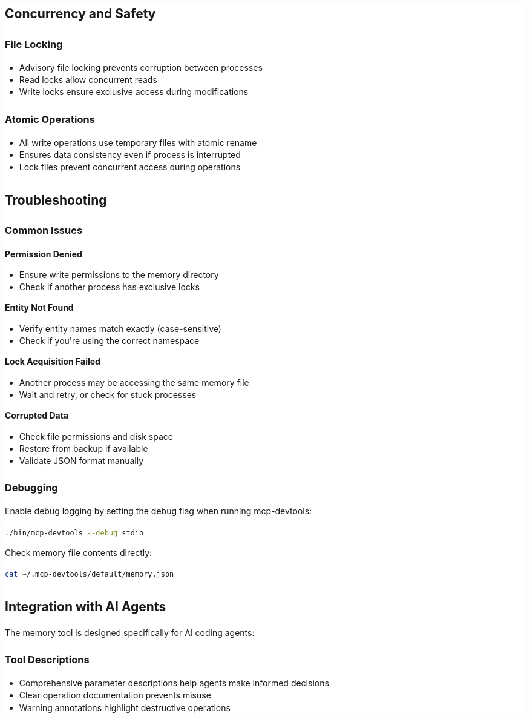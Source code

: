 ## Concurrency and Safety

### File Locking
- Advisory file locking prevents corruption between processes
- Read locks allow concurrent reads
- Write locks ensure exclusive access during modifications

### Atomic Operations
- All write operations use temporary files with atomic rename
- Ensures data consistency even if process is interrupted
- Lock files prevent concurrent access during operations

## Troubleshooting

### Common Issues

**Permission Denied**
- Ensure write permissions to the memory directory
- Check if another process has exclusive locks

**Entity Not Found**
- Verify entity names match exactly (case-sensitive)
- Check if you're using the correct namespace

**Lock Acquisition Failed**
- Another process may be accessing the same memory file
- Wait and retry, or check for stuck processes

**Corrupted Data**
- Check file permissions and disk space
- Restore from backup if available
- Validate JSON format manually

### Debugging

Enable debug logging by setting the debug flag when running mcp-devtools:

```bash
./bin/mcp-devtools --debug stdio
```

Check memory file contents directly:
```bash
cat ~/.mcp-devtools/default/memory.json
```

## Integration with AI Agents

The memory tool is designed specifically for AI coding agents:

### Tool Descriptions
- Comprehensive parameter descriptions help agents make informed decisions
- Clear operation documentation prevents misuse
- Warning annotations highlight destructive operations
